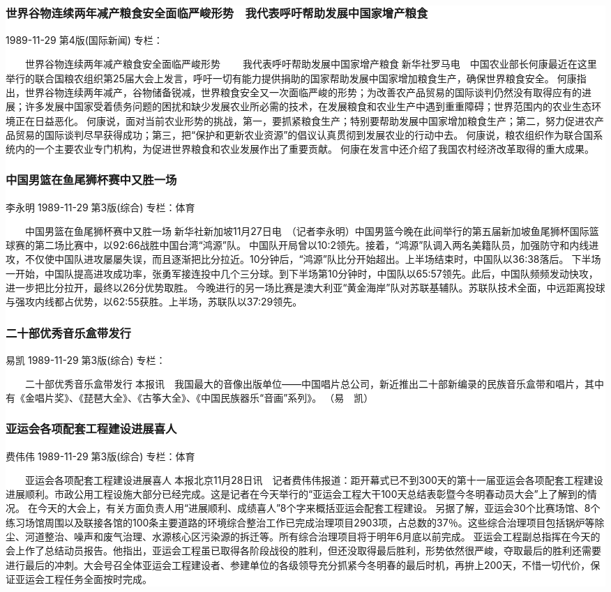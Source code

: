 ### 世界谷物连续两年减产粮食安全面临严峻形势　我代表呼吁帮助发展中国家增产粮食

1989-11-29
第4版(国际新闻)
专栏：

　　世界谷物连续两年减产粮食安全面临严峻形势
　　我代表呼吁帮助发展中国家增产粮食
    新华社罗马电　中国农业部长何康最近在这里举行的联合国粮农组织第25届大会上发言，呼吁一切有能力提供捐助的国家帮助发展中国家增加粮食生产，确保世界粮食安全。
    何康指出，世界谷物连续两年减产，谷物储备锐减，世界粮食安全又一次面临严峻的形势；为改善农产品贸易的国际谈判仍然没有取得应有的进展；许多发展中国家受着债务问题的困扰和缺少发展农业所必需的技术，在发展粮食和农业生产中遇到重重障碍；世界范围内的农业生态环境正在日益恶化。
    何康说，面对当前农业形势的挑战，第一，要抓紧粮食生产；特别要帮助发展中国家增加粮食生产；第二，努力促进农产品贸易的国际谈判尽早获得成功；第三，把“保护和更新农业资源”的倡议认真贯彻到发展农业的行动中去。
    何康说，粮农组织作为联合国系统内的一个主要农业专门机构，为促进世界粮食和农业发展作出了重要贡献。
    何康在发言中还介绍了我国农村经济改革取得的重大成果。


### 中国男篮在鱼尾狮杯赛中又胜一场
李永明
1989-11-29
第3版(综合)
专栏：体育

　　中国男篮在鱼尾狮杯赛中又胜一场
    新华社新加坡11月27日电　（记者李永明）中国男篮今晚在此间举行的第五届新加坡鱼尾狮杯国际篮球赛的第二场比赛中，以92∶66战胜中国台湾“鸿源”队。
    中国队开局曾以10∶2领先。接着，“鸿源”队调入两名美籍队员，加强防守和内线进攻，不仅使中国队进攻屡屡失误，而且逐渐把比分拉近。10分钟后，“鸿源”队比分开始超出。上半场结束时，中国队以36∶38落后。
    下半场一开始，中国队提高进攻成功率，张勇军接连投中几个三分球。到下半场第10分钟时，中国队以65∶57领先。此后，中国队频频发动快攻，进一步把比分拉开，最终以26分优势取胜。
    今晚进行的另一场比赛是澳大利亚“黄金海岸”队对苏联基辅队。苏联队技术全面，中远距离投球与强攻内线都占优势，以62∶55获胜。上半场，苏联队以37∶29领先。


### 二十部优秀音乐盒带发行
易凯
1989-11-29
第3版(综合)
专栏：

　　二十部优秀音乐盒带发行
    本报讯　我国最大的音像出版单位——中国唱片总公司，新近推出二十部新编录的民族音乐盒带和唱片，其中有《金唱片奖》、《琵琶大全》、《古筝大全》、《中国民族器乐“音画”系列》。
                      （易　凯）


### 亚运会各项配套工程建设进展喜人
费伟伟
1989-11-29
第3版(综合)
专栏：体育

　　亚运会各项配套工程建设进展喜人
    本报北京11月28日讯　记者费伟伟报道：距开幕式已不到300天的第十一届亚运会各项配套工程建设进展顺利。市政公用工程设施大部分已经完成。这是记者在今天举行的“亚运会工程大干100天总结表彰暨今冬明春动员大会”上了解到的情况。
    在今天的大会上，有关方面负责人用“进展顺利、成绩喜人”8个字来概括亚运会配套工程建设。
    另据了解，亚运会30个比赛场馆、8个练习场馆周围以及联接各馆的100条主要道路的环境综合整治工作已完成治理项目2903项，占总数的37％。这些综合治理项目包括锅炉等除尘、河道整治、噪声和废气治理、水源核心区污染源的拆迁等。所有综合治理项目将于明年6月底以前完成。
    亚运会工程副总指挥在今天的会上作了总结动员报告。他指出，亚运会工程虽已取得各阶段战役的胜利，但还没取得最后胜利，形势依然很严峻，夺取最后的胜利还需要进行最后的冲刺。大会号召全体亚运会工程建设者、参建单位的各级领导充分抓紧今冬明春的最后时机，再拚上200天，不惜一切代价，保证亚运会工程任务全面按时完成。
